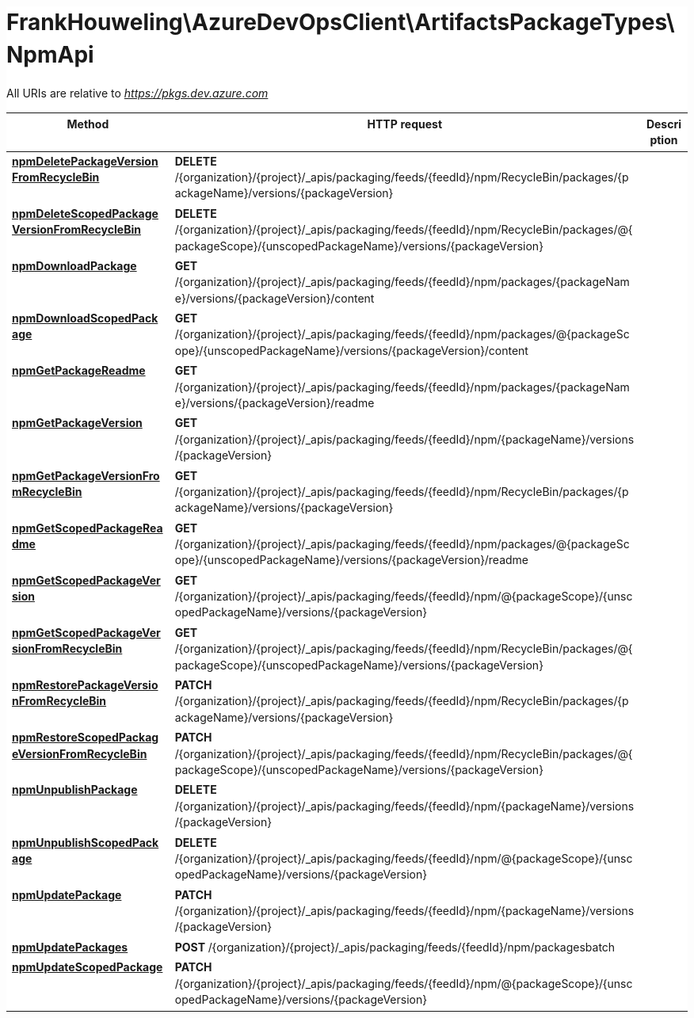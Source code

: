 # FrankHouweling\AzureDevOpsClient\ArtifactsPackageTypes\NpmApi

All URIs are relative to *https://pkgs.dev.azure.com*

Method | HTTP request | Description
------------- | ------------- | -------------
[**npmDeletePackageVersionFromRecycleBin**](NpmApi.md#npmDeletePackageVersionFromRecycleBin) | **DELETE** /{organization}/{project}/_apis/packaging/feeds/{feedId}/npm/RecycleBin/packages/{packageName}/versions/{packageVersion} | 
[**npmDeleteScopedPackageVersionFromRecycleBin**](NpmApi.md#npmDeleteScopedPackageVersionFromRecycleBin) | **DELETE** /{organization}/{project}/_apis/packaging/feeds/{feedId}/npm/RecycleBin/packages/@{packageScope}/{unscopedPackageName}/versions/{packageVersion} | 
[**npmDownloadPackage**](NpmApi.md#npmDownloadPackage) | **GET** /{organization}/{project}/_apis/packaging/feeds/{feedId}/npm/packages/{packageName}/versions/{packageVersion}/content | 
[**npmDownloadScopedPackage**](NpmApi.md#npmDownloadScopedPackage) | **GET** /{organization}/{project}/_apis/packaging/feeds/{feedId}/npm/packages/@{packageScope}/{unscopedPackageName}/versions/{packageVersion}/content | 
[**npmGetPackageReadme**](NpmApi.md#npmGetPackageReadme) | **GET** /{organization}/{project}/_apis/packaging/feeds/{feedId}/npm/packages/{packageName}/versions/{packageVersion}/readme | 
[**npmGetPackageVersion**](NpmApi.md#npmGetPackageVersion) | **GET** /{organization}/{project}/_apis/packaging/feeds/{feedId}/npm/{packageName}/versions/{packageVersion} | 
[**npmGetPackageVersionFromRecycleBin**](NpmApi.md#npmGetPackageVersionFromRecycleBin) | **GET** /{organization}/{project}/_apis/packaging/feeds/{feedId}/npm/RecycleBin/packages/{packageName}/versions/{packageVersion} | 
[**npmGetScopedPackageReadme**](NpmApi.md#npmGetScopedPackageReadme) | **GET** /{organization}/{project}/_apis/packaging/feeds/{feedId}/npm/packages/@{packageScope}/{unscopedPackageName}/versions/{packageVersion}/readme | 
[**npmGetScopedPackageVersion**](NpmApi.md#npmGetScopedPackageVersion) | **GET** /{organization}/{project}/_apis/packaging/feeds/{feedId}/npm/@{packageScope}/{unscopedPackageName}/versions/{packageVersion} | 
[**npmGetScopedPackageVersionFromRecycleBin**](NpmApi.md#npmGetScopedPackageVersionFromRecycleBin) | **GET** /{organization}/{project}/_apis/packaging/feeds/{feedId}/npm/RecycleBin/packages/@{packageScope}/{unscopedPackageName}/versions/{packageVersion} | 
[**npmRestorePackageVersionFromRecycleBin**](NpmApi.md#npmRestorePackageVersionFromRecycleBin) | **PATCH** /{organization}/{project}/_apis/packaging/feeds/{feedId}/npm/RecycleBin/packages/{packageName}/versions/{packageVersion} | 
[**npmRestoreScopedPackageVersionFromRecycleBin**](NpmApi.md#npmRestoreScopedPackageVersionFromRecycleBin) | **PATCH** /{organization}/{project}/_apis/packaging/feeds/{feedId}/npm/RecycleBin/packages/@{packageScope}/{unscopedPackageName}/versions/{packageVersion} | 
[**npmUnpublishPackage**](NpmApi.md#npmUnpublishPackage) | **DELETE** /{organization}/{project}/_apis/packaging/feeds/{feedId}/npm/{packageName}/versions/{packageVersion} | 
[**npmUnpublishScopedPackage**](NpmApi.md#npmUnpublishScopedPackage) | **DELETE** /{organization}/{project}/_apis/packaging/feeds/{feedId}/npm/@{packageScope}/{unscopedPackageName}/versions/{packageVersion} | 
[**npmUpdatePackage**](NpmApi.md#npmUpdatePackage) | **PATCH** /{organization}/{project}/_apis/packaging/feeds/{feedId}/npm/{packageName}/versions/{packageVersion} | 
[**npmUpdatePackages**](NpmApi.md#npmUpdatePackages) | **POST** /{organization}/{project}/_apis/packaging/feeds/{feedId}/npm/packagesbatch | 
[**npmUpdateScopedPackage**](NpmApi.md#npmUpdateScopedPackage) | **PATCH** /{organization}/{project}/_apis/packaging/feeds/{feedId}/npm/@{packageScope}/{unscopedPackageName}/versions/{packageVersion} | 
